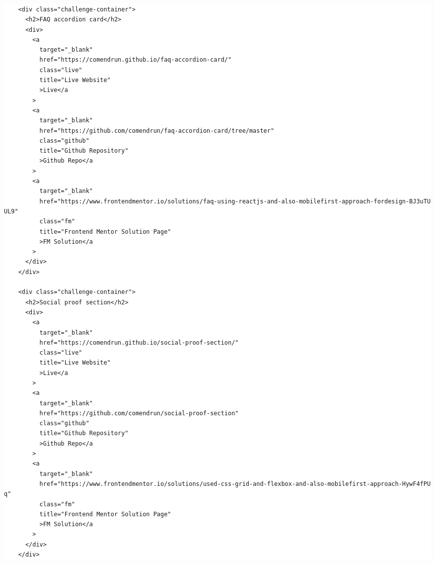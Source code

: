         <div class="challenge-container">
          <h2>FAQ accordion card</h2>
          <div>
            <a
              target="_blank"
              href="https://comendrun.github.io/faq-accordion-card/"
              class="live"
              title="Live Website"
              >Live</a
            >
            <a
              target="_blank"
              href="https://github.com/comendrun/faq-accordion-card/tree/master"
              class="github"
              title="Github Repository"
              >Github Repo</a
            >
            <a
              target="_blank"
              href="https://www.frontendmentor.io/solutions/faq-using-reactjs-and-also-mobilefirst-approach-fordesign-BJ3uTUUL9"
              class="fm"
              title="Frontend Mentor Solution Page"
              >FM Solution</a
            >
          </div>
        </div>

        <div class="challenge-container">
          <h2>Social proof section</h2>
          <div>
            <a
              target="_blank"
              href="https://comendrun.github.io/social-proof-section/"
              class="live"
              title="Live Website"
              >Live</a
            >
            <a
              target="_blank"
              href="https://github.com/comendrun/social-proof-section"
              class="github"
              title="Github Repository"
              >Github Repo</a
            >
            <a
              target="_blank"
              href="https://www.frontendmentor.io/solutions/used-css-grid-and-flexbox-and-also-mobilefirst-approach-HywF4fPUq"
              class="fm"
              title="Frontend Mentor Solution Page"
              >FM Solution</a
            >
          </div>
        </div>
